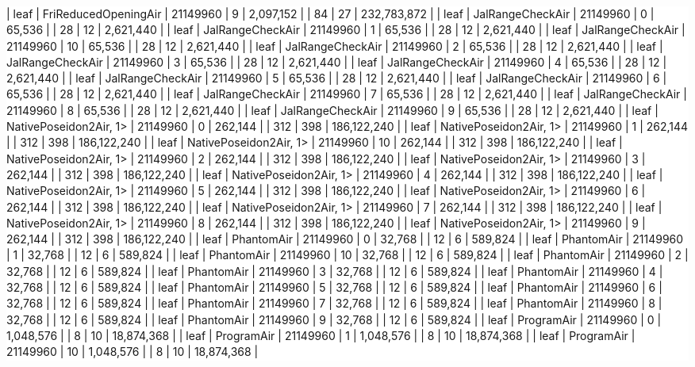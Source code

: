 | leaf | FriReducedOpeningAir | 21149960 | 9 | 2,097,152 |  | 84 | 27 | 232,783,872 | 
| leaf | JalRangeCheckAir | 21149960 | 0 | 65,536 |  | 28 | 12 | 2,621,440 | 
| leaf | JalRangeCheckAir | 21149960 | 1 | 65,536 |  | 28 | 12 | 2,621,440 | 
| leaf | JalRangeCheckAir | 21149960 | 10 | 65,536 |  | 28 | 12 | 2,621,440 | 
| leaf | JalRangeCheckAir | 21149960 | 2 | 65,536 |  | 28 | 12 | 2,621,440 | 
| leaf | JalRangeCheckAir | 21149960 | 3 | 65,536 |  | 28 | 12 | 2,621,440 | 
| leaf | JalRangeCheckAir | 21149960 | 4 | 65,536 |  | 28 | 12 | 2,621,440 | 
| leaf | JalRangeCheckAir | 21149960 | 5 | 65,536 |  | 28 | 12 | 2,621,440 | 
| leaf | JalRangeCheckAir | 21149960 | 6 | 65,536 |  | 28 | 12 | 2,621,440 | 
| leaf | JalRangeCheckAir | 21149960 | 7 | 65,536 |  | 28 | 12 | 2,621,440 | 
| leaf | JalRangeCheckAir | 21149960 | 8 | 65,536 |  | 28 | 12 | 2,621,440 | 
| leaf | JalRangeCheckAir | 21149960 | 9 | 65,536 |  | 28 | 12 | 2,621,440 | 
| leaf | NativePoseidon2Air<BabyBearParameters>, 1> | 21149960 | 0 | 262,144 |  | 312 | 398 | 186,122,240 | 
| leaf | NativePoseidon2Air<BabyBearParameters>, 1> | 21149960 | 1 | 262,144 |  | 312 | 398 | 186,122,240 | 
| leaf | NativePoseidon2Air<BabyBearParameters>, 1> | 21149960 | 10 | 262,144 |  | 312 | 398 | 186,122,240 | 
| leaf | NativePoseidon2Air<BabyBearParameters>, 1> | 21149960 | 2 | 262,144 |  | 312 | 398 | 186,122,240 | 
| leaf | NativePoseidon2Air<BabyBearParameters>, 1> | 21149960 | 3 | 262,144 |  | 312 | 398 | 186,122,240 | 
| leaf | NativePoseidon2Air<BabyBearParameters>, 1> | 21149960 | 4 | 262,144 |  | 312 | 398 | 186,122,240 | 
| leaf | NativePoseidon2Air<BabyBearParameters>, 1> | 21149960 | 5 | 262,144 |  | 312 | 398 | 186,122,240 | 
| leaf | NativePoseidon2Air<BabyBearParameters>, 1> | 21149960 | 6 | 262,144 |  | 312 | 398 | 186,122,240 | 
| leaf | NativePoseidon2Air<BabyBearParameters>, 1> | 21149960 | 7 | 262,144 |  | 312 | 398 | 186,122,240 | 
| leaf | NativePoseidon2Air<BabyBearParameters>, 1> | 21149960 | 8 | 262,144 |  | 312 | 398 | 186,122,240 | 
| leaf | NativePoseidon2Air<BabyBearParameters>, 1> | 21149960 | 9 | 262,144 |  | 312 | 398 | 186,122,240 | 
| leaf | PhantomAir | 21149960 | 0 | 32,768 |  | 12 | 6 | 589,824 | 
| leaf | PhantomAir | 21149960 | 1 | 32,768 |  | 12 | 6 | 589,824 | 
| leaf | PhantomAir | 21149960 | 10 | 32,768 |  | 12 | 6 | 589,824 | 
| leaf | PhantomAir | 21149960 | 2 | 32,768 |  | 12 | 6 | 589,824 | 
| leaf | PhantomAir | 21149960 | 3 | 32,768 |  | 12 | 6 | 589,824 | 
| leaf | PhantomAir | 21149960 | 4 | 32,768 |  | 12 | 6 | 589,824 | 
| leaf | PhantomAir | 21149960 | 5 | 32,768 |  | 12 | 6 | 589,824 | 
| leaf | PhantomAir | 21149960 | 6 | 32,768 |  | 12 | 6 | 589,824 | 
| leaf | PhantomAir | 21149960 | 7 | 32,768 |  | 12 | 6 | 589,824 | 
| leaf | PhantomAir | 21149960 | 8 | 32,768 |  | 12 | 6 | 589,824 | 
| leaf | PhantomAir | 21149960 | 9 | 32,768 |  | 12 | 6 | 589,824 | 
| leaf | ProgramAir | 21149960 | 0 | 1,048,576 |  | 8 | 10 | 18,874,368 | 
| leaf | ProgramAir | 21149960 | 1 | 1,048,576 |  | 8 | 10 | 18,874,368 | 
| leaf | ProgramAir | 21149960 | 10 | 1,048,576 |  | 8 | 10 | 18,874,368 | 